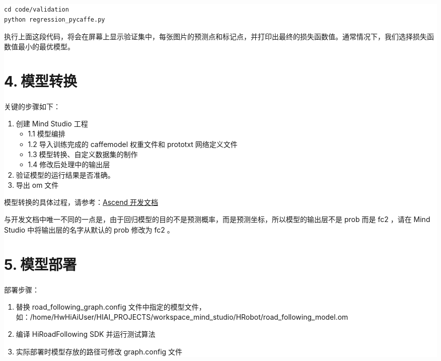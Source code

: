 ```
cd code/validation
python regression_pycaffe.py
```

执行上面这段代码，将会在屏幕上显示验证集中，每张图片的预测点和标记点，并打印出最终的损失函数值。通常情况下，我们选择损失函数值最小的最优模型。

# 4. 模型转换

关键的步骤如下：

1. 创建 Mind Studio 工程
    - 1.1 模型编排
    - 1.2 导入训练完成的 caffemodel 权重文件和 prototxt 网络定义文件
    - 1.3 模型转换、自定义数据集的制作
    - 1.4 修改后处理中的输出层
2. 验证模型的运行结果是否准确。
3. 导出 om 文件

模型转换的具体过程，请参考：[Ascend 开发文档](https://ascend.huawei.com/doc/Atlas200DK/1.3.0.0/zh/zh-cn_topic_0194969548.html)

与开发文档中唯一不同的一点是，由于回归模型的目的不是预测概率，而是预测坐标，所以模型的输出层不是 prob 而是 fc2 ，请在 Mind Studio 中将输出层的名字从默认的 prob 修改为 fc2 。

# 5. 模型部署

部署步骤：

1. 替换 road_following_graph.config 文件中指定的模型文件，如：/home/HwHiAiUser/HIAI_PROJECTS/workspace_mind_studio/HRobot/road_following_model.om

2. 编译 HiRoadFollowing SDK 并运行测试算法

3. 实际部署时模型存放的路径可修改 graph.config 文件
